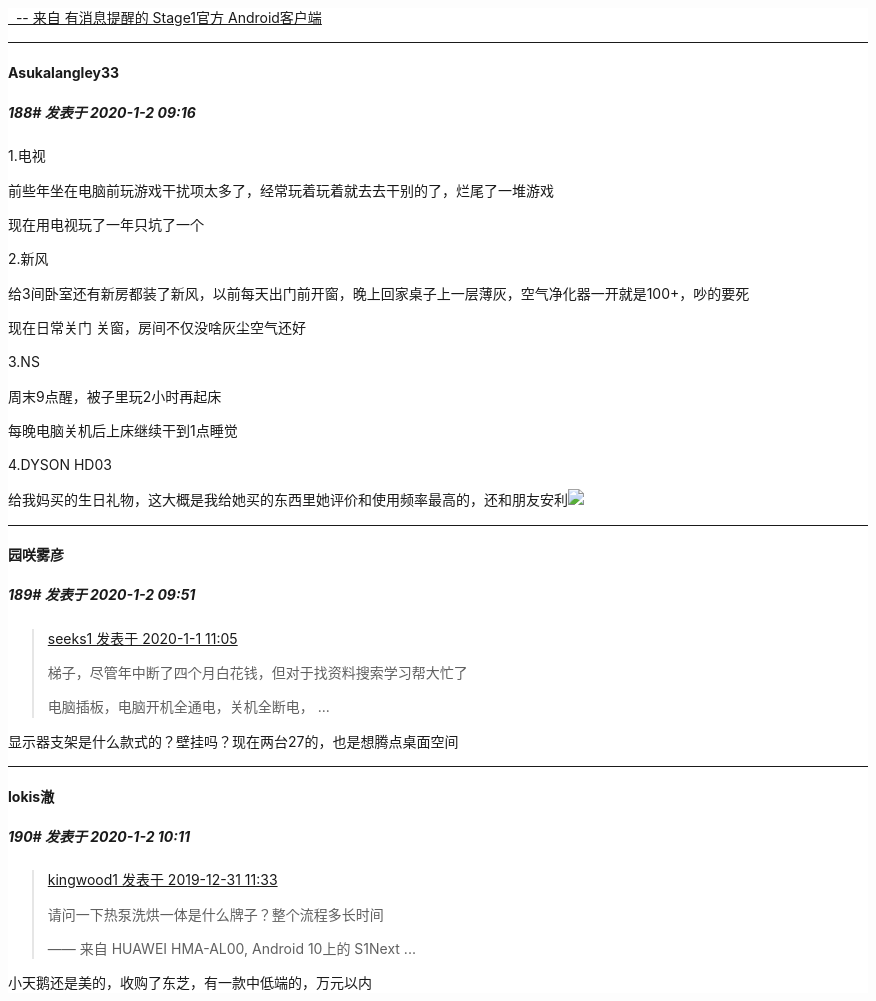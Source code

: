 [  -- 来自 有消息提醒的 Stage1官方 Android客户端](https://www.coolapk.com/apk/140634)


-----

####  Asukalangley33  
##### 188#       发表于 2020-1-2 09:16


1.电视

前些年坐在电脑前玩游戏干扰项太多了，经常玩着玩着就去去干别的了，烂尾了一堆游戏

现在用电视玩了一年只坑了一个


2.新风

给3间卧室还有新房都装了新风，以前每天出门前开窗，晚上回家桌子上一层薄灰，空气净化器一开就是100+，吵的要死

现在日常关门 关窗，房间不仅没啥灰尘空气还好


3.NS

周末9点醒，被子里玩2小时再起床

每晚电脑关机后上床继续干到1点睡觉


4.DYSON HD03

给我妈买的生日礼物，这大概是我给她买的东西里她评价和使用频率最高的，还和朋友安利<img src="https://static.saraba1st.com/image/smiley/face2017/016.png" referrerpolicy="no-referrer">


-----

####  园咲雾彦  
##### 189#       发表于 2020-1-2 09:51


<blockquote><a href="httphttps://bbs.saraba1st.com/2b/forum.php?mod=redirect&amp;goto=findpost&amp;pid=46052852&amp;ptid=1906652" target="_blank">seeks1 发表于 2020-1-1 11:05</a>

梯子，尽管年中断了四个月白花钱，但对于找资料搜索学习帮大忙了

电脑插板，电脑开机全通电，关机全断电， ...</blockquote>
显示器支架是什么款式的？壁挂吗？现在两台27的，也是想腾点桌面空间


-----

####  lokis澈  
##### 190#       发表于 2020-1-2 10:11


<blockquote><a href="httphttps://bbs.saraba1st.com/2b/forum.php?mod=redirect&amp;goto=findpost&amp;pid=46042870&amp;ptid=1906652" target="_blank">kingwood1 发表于 2019-12-31 11:33</a>

请问一下热泵洗烘一体是什么牌子？整个流程多长时间


—— 来自 HUAWEI HMA-AL00, Android 10上的 S1Next ...</blockquote>
小天鹅还是美的，收购了东芝，有一款中低端的，万元以内
